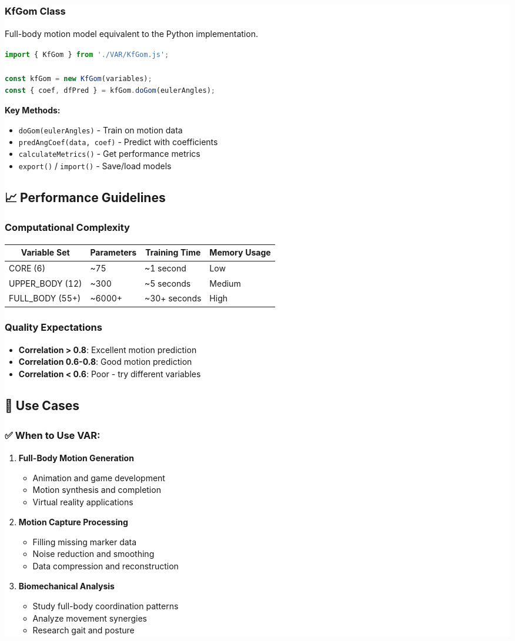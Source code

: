### **KfGom Class**

Full-body motion model equivalent to the Python implementation.

```javascript
import { KfGom } from './VAR/KfGom.js';

const kfGom = new KfGom(variables);
const { coef, dfPred } = kfGom.doGom(eulerAngles);
```

**Key Methods:**
- `doGom(eulerAngles)` - Train on motion data
- `predAngCoef(data, coef)` - Predict with coefficients
- `calculateMetrics()` - Get performance metrics
- `export()` / `import()` - Save/load models

## 📈 Performance Guidelines

### **Computational Complexity**

| Variable Set | Parameters | Training Time | Memory Usage |
|--------------|------------|---------------|--------------|
| CORE (6) | ~75 | ~1 second | Low |
| UPPER_BODY (12) | ~300 | ~5 seconds | Medium |
| FULL_BODY (55+) | ~6000+ | ~30+ seconds | High |

### **Quality Expectations**

- **Correlation > 0.8**: Excellent motion prediction
- **Correlation 0.6-0.8**: Good motion prediction  
- **Correlation < 0.6**: Poor - try different variables

## 🎯 Use Cases

### **✅ When to Use VAR:**

1. **Full-Body Motion Generation**
   - Animation and game development
   - Motion synthesis and completion
   - Virtual reality applications

2. **Motion Capture Processing**
   - Filling missing marker data
   - Noise reduction and smoothing
   - Data compression and reconstruction

3. **Biomechanical Analysis**
   - Study full-body coordination patterns
   - Analyze movement synergies
   - Research gait and posture
